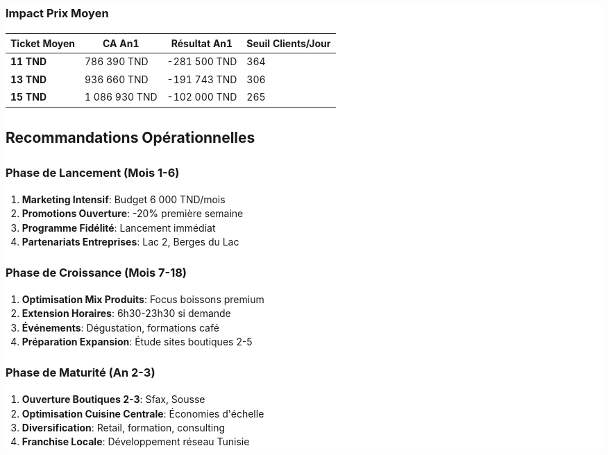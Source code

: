 ### Impact Prix Moyen

| Ticket Moyen | CA An1 | Résultat An1 | Seuil Clients/Jour |
|--------------|--------|--------------|-------------------|
| **11 TND** | 786 390 TND | -281 500 TND | 364 |
| **13 TND** | 936 660 TND | -191 743 TND | 306 |
| **15 TND** | 1 086 930 TND | -102 000 TND | 265 |

## Recommandations Opérationnelles

### Phase de Lancement (Mois 1-6)

1. **Marketing Intensif**: Budget 6 000 TND/mois
2. **Promotions Ouverture**: -20% première semaine
3. **Programme Fidélité**: Lancement immédiat
4. **Partenariats Entreprises**: Lac 2, Berges du Lac

### Phase de Croissance (Mois 7-18)

1. **Optimisation Mix Produits**: Focus boissons premium
2. **Extension Horaires**: 6h30-23h30 si demande
3. **Événements**: Dégustation, formations café
4. **Préparation Expansion**: Étude sites boutiques 2-5

### Phase de Maturité (An 2-3)

1. **Ouverture Boutiques 2-3**: Sfax, Sousse
2. **Optimisation Cuisine Centrale**: Économies d'échelle
3. **Diversification**: Retail, formation, consulting
4. **Franchise Locale**: Développement réseau Tunisie
